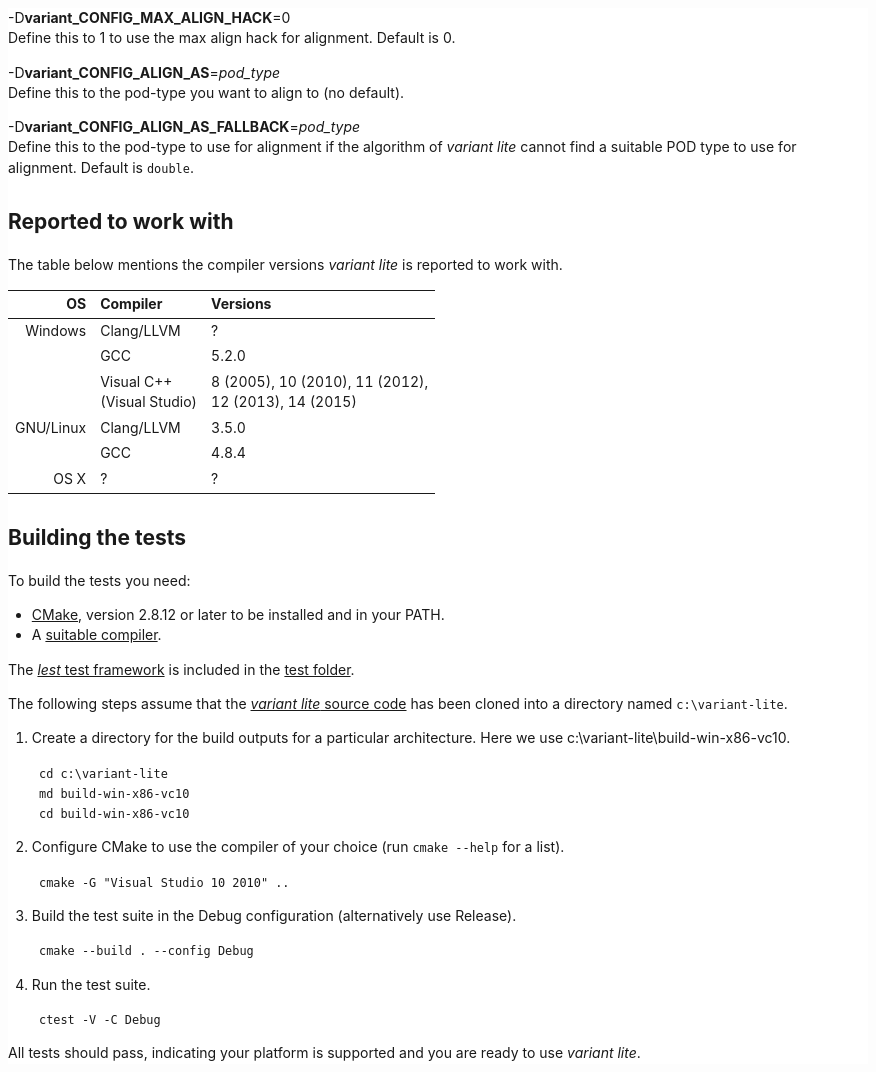\-D<b>variant\_CONFIG\_MAX\_ALIGN\_HACK</b>=0  
Define this to 1 to use the max align hack for alignment. Default is 0.

\-D<b>variant\_CONFIG\_ALIGN\_AS</b>=*pod_type*  
Define this to the pod-type you want to align to (no default).

\-D<b>variant\_CONFIG\_ALIGN\_AS\_FALLBACK</b>=*pod_type*  
Define this to the pod-type to use for alignment if the algorithm of *variant lite* cannot find a suitable POD type to use for alignment. Default is `double`.


Reported to work with
---------------------
The table below mentions the compiler versions *variant lite* is reported to work with.

OS        | Compiler   | Versions |
---------:|:-----------|:---------|
Windows   | Clang/LLVM | ? |
&nbsp;    | GCC        | 5.2.0 |
&nbsp;    | Visual C++<br>(Visual Studio)| 8 (2005), 10 (2010), 11 (2012),<br>12 (2013), 14 (2015) |
GNU/Linux | Clang/LLVM | 3.5.0 |
&nbsp;    | GCC        | 4.8.4 |
OS X      | ?          | ?   |


Building the tests
------------------
To build the tests you need:

- [CMake](http://cmake.org), version 2.8.12 or later to be installed and in your PATH.
- A [suitable compiler](#reported-to-work-with).

The [*lest* test framework](https://github.com/martinmoene/lest)  is included in the [test folder](test).

The following steps assume that the [*variant lite* source code](https://github.com/martinmoene/variant-lite) has been cloned into a directory named `c:\variant-lite`.

1. Create a directory for the build outputs for a particular architecture.
Here we use c:\variant-lite\build-win-x86-vc10.

        cd c:\variant-lite
        md build-win-x86-vc10
        cd build-win-x86-vc10

2. Configure CMake to use the compiler of your choice (run `cmake --help` for a list).

        cmake -G "Visual Studio 10 2010" ..

3. Build the test suite in the Debug configuration (alternatively use Release).    

        cmake --build . --config Debug

4. Run the test suite.    

        ctest -V -C Debug

All tests should pass, indicating your platform is supported and you are ready to use *variant lite*.
